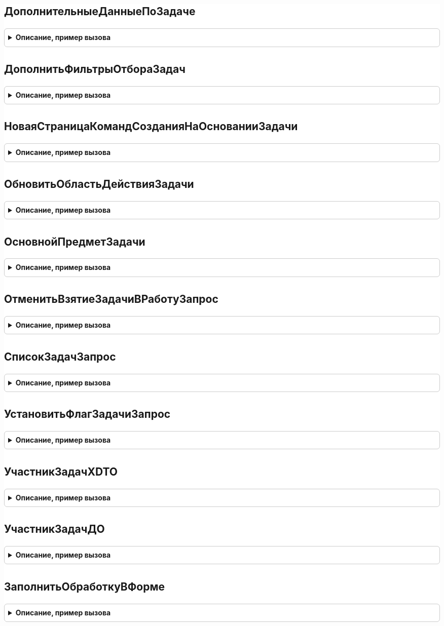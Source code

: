 ## ДополнительныеДанныеПоЗадаче
<details style="margin: 1em 0; padding: 0.5em; border: 1px solid #ccc; border-radius: 6px;"><summary style="font-weight: bold; cursor: pointer;">Описание, пример вызова</summary></details>

## ДополнитьФильтрыОтбораЗадач
<details style="margin: 1em 0; padding: 0.5em; border: 1px solid #ccc; border-radius: 6px;"><summary style="font-weight: bold; cursor: pointer;">Описание, пример вызова</summary></details>

## НоваяСтраницаКомандСозданияНаОснованииЗадачи
<details style="margin: 1em 0; padding: 0.5em; border: 1px solid #ccc; border-radius: 6px;"><summary style="font-weight: bold; cursor: pointer;">Описание, пример вызова</summary></details>

## ОбновитьОбластьДействияЗадачи
<details style="margin: 1em 0; padding: 0.5em; border: 1px solid #ccc; border-radius: 6px;"><summary style="font-weight: bold; cursor: pointer;">Описание, пример вызова</summary></details>

## ОсновнойПредметЗадачи
<details style="margin: 1em 0; padding: 0.5em; border: 1px solid #ccc; border-radius: 6px;"><summary style="font-weight: bold; cursor: pointer;">Описание, пример вызова</summary></details>

## ОтменитьВзятиеЗадачиВРаботуЗапрос
<details style="margin: 1em 0; padding: 0.5em; border: 1px solid #ccc; border-radius: 6px;"><summary style="font-weight: bold; cursor: pointer;">Описание, пример вызова</summary></details>

## СписокЗадачЗапрос
<details style="margin: 1em 0; padding: 0.5em; border: 1px solid #ccc; border-radius: 6px;"><summary style="font-weight: bold; cursor: pointer;">Описание, пример вызова</summary></details>

## УстановитьФлагЗадачиЗапрос
<details style="margin: 1em 0; padding: 0.5em; border: 1px solid #ccc; border-radius: 6px;"><summary style="font-weight: bold; cursor: pointer;">Описание, пример вызова</summary></details>

## УчастникЗадачXDTO
<details style="margin: 1em 0; padding: 0.5em; border: 1px solid #ccc; border-radius: 6px;"><summary style="font-weight: bold; cursor: pointer;">Описание, пример вызова</summary></details>

## УчастникЗадачДО
<details style="margin: 1em 0; padding: 0.5em; border: 1px solid #ccc; border-radius: 6px;"><summary style="font-weight: bold; cursor: pointer;">Описание, пример вызова</summary></details>

## ЗаполнитьОбработкуВФорме
<details style="margin: 1em 0; padding: 0.5em; border: 1px solid #ccc; border-radius: 6px;"><summary style="font-weight: bold; cursor: pointer;">Описание, пример вызова</summary></details>
